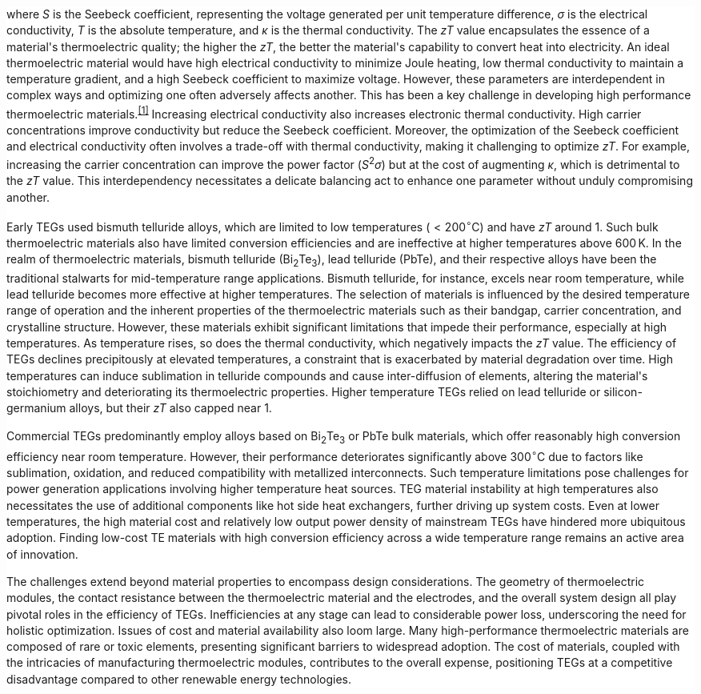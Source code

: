 where $S$ is the Seebeck coefficient, representing the voltage generated per unit temperature difference, $\sigma$ is the electrical conductivity, $T$ is the absolute temperature, and $\kappa$ is the thermal conductivity. The $zT$ value encapsulates the essence of a material's thermoelectric quality; the higher the $zT$, the better the material's capability to convert heat into electricity. An ideal thermoelectric material would have high electrical conductivity to minimize Joule heating, low thermal conductivity to maintain a temperature gradient, and a high Seebeck coefficient to maximize voltage. However, these parameters are interdependent in complex ways and optimizing one often adversely affects another. This has been a key challenge in developing high performance thermoelectric materials.<sup>[[1]](#ref1)</sup> Increasing electrical conductivity also increases electronic thermal conductivity. High carrier concentrations improve conductivity but reduce the Seebeck coefficient. Moreover, the optimization of the Seebeck coefficient and electrical conductivity often involves a trade-off with thermal conductivity, making it challenging to optimize $zT$. For example, increasing the carrier concentration can improve the power factor $(S^2 \sigma)$ but at the cost of augmenting $\kappa$, which is detrimental to the $zT$ value. This interdependency necessitates a delicate balancing act to enhance one parameter without unduly compromising another.

Early TEGs used bismuth telluride alloys, which are limited to low temperatures $(<200^\circ\text{C})$ and have $zT$ around 1. Such bulk thermoelectric materials also have limited conversion efficiencies and are ineffective at higher temperatures above $600\,\text{K}$. In the realm of thermoelectric materials, bismuth telluride $(\text{Bi}_2\text{Te}_3)$, lead telluride $(\text{Pb}\text{Te})$, and their respective alloys have been the traditional stalwarts for mid-temperature range applications. Bismuth telluride, for instance, excels near room temperature, while lead telluride becomes more effective at higher temperatures. The selection of materials is influenced by the desired temperature range of operation and the inherent properties of the thermoelectric materials such as their bandgap, carrier concentration, and crystalline structure. However, these materials exhibit significant limitations that impede their performance, especially at high temperatures. As temperature rises, so does the thermal conductivity, which negatively impacts the $zT$ value. The efficiency of TEGs declines precipitously at elevated temperatures, a constraint that is exacerbated by material degradation over time. High temperatures can induce sublimation in telluride compounds and cause inter-diffusion of elements, altering the material's stoichiometry and deteriorating its thermoelectric properties. Higher temperature TEGs relied on lead telluride or silicon-germanium alloys, but their $zT$ also capped near 1. 

Commercial TEGs predominantly employ alloys based on $\text{Bi}_2\text{Te}_3$ or $\text{Pb}\text{Te}$ bulk materials, which offer reasonably high conversion efficiency near room temperature. However, their performance deteriorates significantly above $300^\circ\text{C}$ due to factors like sublimation, oxidation, and reduced compatibility with metallized interconnects. Such temperature limitations pose challenges for power generation applications involving higher temperature heat sources. TEG material instability at high temperatures also necessitates the use of additional components like hot side heat exchangers, further driving up system costs. Even at lower temperatures, the high material cost and relatively low output power density of mainstream TEGs have hindered more ubiquitous adoption. Finding low-cost TE materials with high conversion efficiency across a wide temperature range remains an active area of innovation. 

The challenges extend beyond material properties to encompass design considerations. The geometry of thermoelectric modules, the contact resistance between the thermoelectric material and the electrodes, and the overall system design all play pivotal roles in the efficiency of TEGs. Inefficiencies at any stage can lead to considerable power loss, underscoring the need for holistic optimization. Issues of cost and material availability also loom large. Many high-performance thermoelectric materials are composed of rare or toxic elements, presenting significant barriers to widespread adoption. The cost of materials, coupled with the intricacies of manufacturing thermoelectric modules, contributes to the overall expense, positioning TEGs at a competitive disadvantage compared to other renewable energy technologies.
